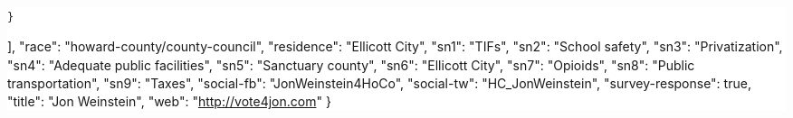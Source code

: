     }
  ],
  "race": "howard-county/county-council",
  "residence": "Ellicott City",
  "sn1": "TIFs",
  "sn2": "School safety",
  "sn3": "Privatization",
  "sn4": "Adequate public facilities",
  "sn5": "Sanctuary county",
  "sn6": "Ellicott City",
  "sn7": "Opioids",
  "sn8": "Public transportation",
  "sn9": "Taxes",
  "social-fb": "JonWeinstein4HoCo",
  "social-tw": "HC_JonWeinstein",
  "survey-response": true,
  "title": "Jon Weinstein",
  "web": "http://vote4jon.com"
}
